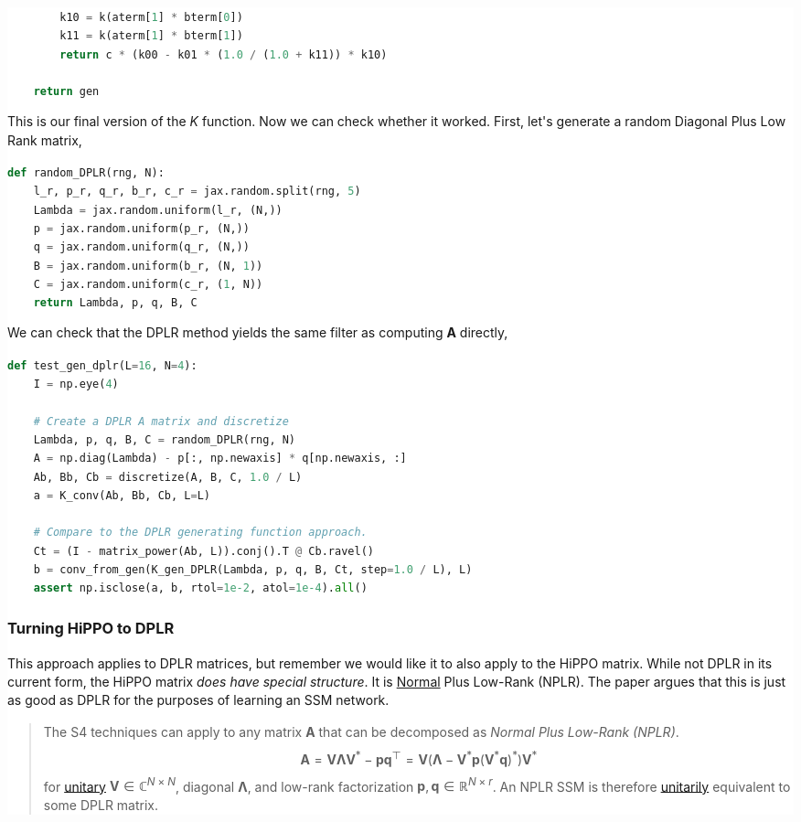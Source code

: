 ```python
        k10 = k(aterm[1] * bterm[0])
        k11 = k(aterm[1] * bterm[1])
        return c * (k00 - k01 * (1.0 / (1.0 + k11)) * k10)

    return gen
```


This is our final version of the $K$ function. Now we can check whether it worked.
First, let's generate a random Diagonal Plus Low Rank matrix,


```python
def random_DPLR(rng, N):
    l_r, p_r, q_r, b_r, c_r = jax.random.split(rng, 5)
    Lambda = jax.random.uniform(l_r, (N,))
    p = jax.random.uniform(p_r, (N,))
    q = jax.random.uniform(q_r, (N,))
    B = jax.random.uniform(b_r, (N, 1))
    C = jax.random.uniform(c_r, (1, N))
    return Lambda, p, q, B, C
```


We can check that the DPLR method yields the same filter as computing $\boldsymbol{A}$ directly,


```python
def test_gen_dplr(L=16, N=4):
    I = np.eye(4)

    # Create a DPLR A matrix and discretize
    Lambda, p, q, B, C = random_DPLR(rng, N)
    A = np.diag(Lambda) - p[:, np.newaxis] * q[np.newaxis, :]
    Ab, Bb, Cb = discretize(A, B, C, 1.0 / L)
    a = K_conv(Ab, Bb, Cb, L=L)

    # Compare to the DPLR generating function approach.
    Ct = (I - matrix_power(Ab, L)).conj().T @ Cb.ravel()
    b = conv_from_gen(K_gen_DPLR(Lambda, p, q, B, Ct, step=1.0 / L), L)
    assert np.isclose(a, b, rtol=1e-2, atol=1e-4).all()
```


### Turning HiPPO to DPLR


This approach applies to DPLR matrices, but remember we would like it to also apply to the HiPPO matrix.
 While not DPLR in its current form, the HiPPO matrix *does have special structure*. It is
 [Normal](https://en.wikipedia.org/wiki/Normal_matrix) Plus Low-Rank (NPLR). The paper argues that
this is just as good as DPLR for the purposes of learning an SSM network.


> The S4 techniques can apply to any matrix $\boldsymbol{A}$ that can be decomposed as *Normal Plus Low-Rank (NPLR)*.
$$
>   \boldsymbol{A} = \boldsymbol{V} \boldsymbol{\Lambda} \boldsymbol{V}^* - \boldsymbol{p} \boldsymbol{q}^\top = \boldsymbol{V} \left( \boldsymbol{\Lambda} - \boldsymbol{V}^* \boldsymbol{p} (\boldsymbol{V}^*\boldsymbol{q})^* \right) \boldsymbol{V}^*
$$
> for [unitary](https://en.wikipedia.org/wiki/Unitary_matrix) $\boldsymbol{V} \in \mathbb{C}^{N \times N}$, diagonal $\boldsymbol{\Lambda}$, and low-rank factorization $\boldsymbol{p}, \boldsymbol{q} \in \mathbb{R}^{N \times r}$.  An NPLR SSM is therefore [unitarily](https://en.wikipedia.org/wiki/Unitary_matrix) equivalent to some DPLR matrix.
